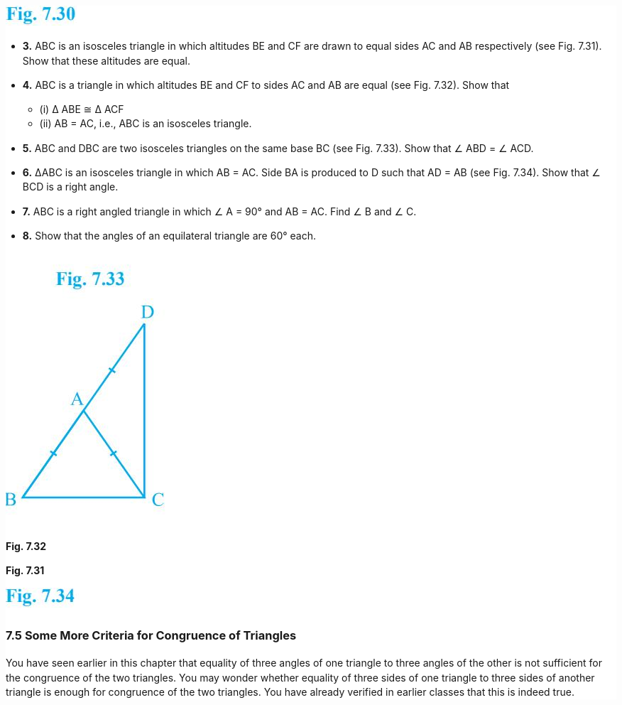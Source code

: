 ![](_page_14_Figure_12.jpeg)

- **3.** ABC is an isosceles triangle in which altitudes BE and CF are drawn to equal sides AC and AB respectively (see Fig. 7.31). Show that these altitudes are equal.
- **4.** ABC is a triangle in which altitudes BE and CF to sides AC and AB are equal (see Fig. 7.32). Show that
	- (i) ∆ ABE ≅ ∆ ACF
	- (ii) AB = AC, i.e., ABC is an isosceles triangle.
- **5.** ABC and DBC are two isosceles triangles on the same base BC (see Fig. 7.33). Show that ∠ ABD = ∠ ACD.

- **6.** ∆ABC is an isosceles triangle in which AB = AC. Side BA is produced to D such that AD = AB (see Fig. 7.34). Show that ∠ BCD is a right angle.
- **7.** ABC is a right angled triangle in which ∠ A = 90° and AB = AC. Find ∠ B and ∠ C.
- **8.** Show that the angles of an equilateral triangle are 60° each.

![](_page_15_Figure_9.jpeg)

**Fig. 7.32**

**Fig. 7.31**

![](_page_15_Figure_10.jpeg)

### **7.5 Some More Criteria for Congruence of Triangles**

You have seen earlier in this chapter that equality of three angles of one triangle to three angles of the other is not sufficient for the congruence of the two triangles. You may wonder whether equality of three sides of one triangle to three sides of another triangle is enough for congruence of the two triangles. You have already verified in earlier classes that this is indeed true.
